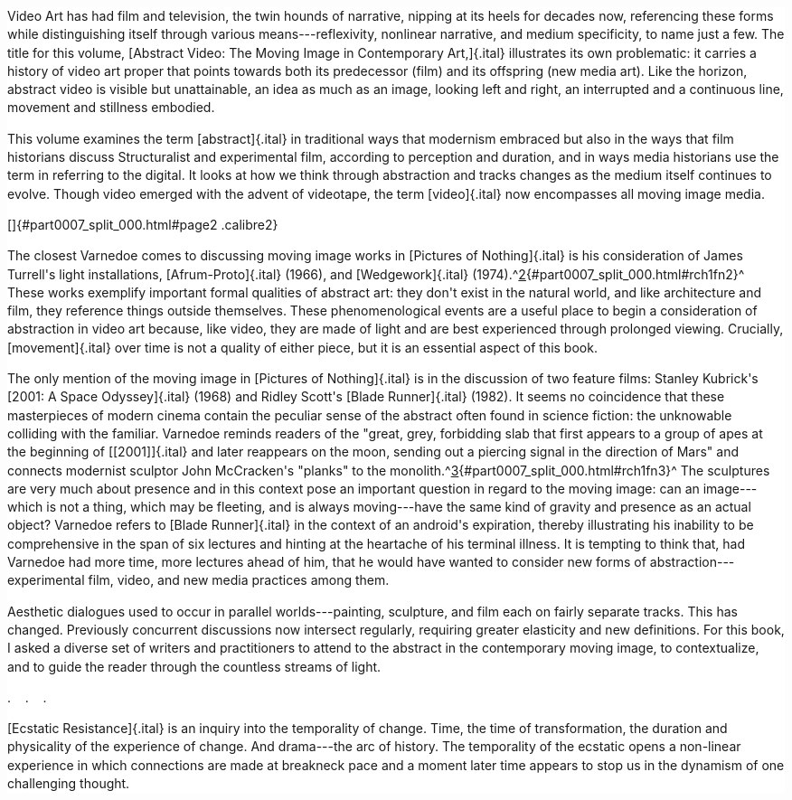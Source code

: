 Video Art has had film and television, the twin hounds of narrative, nipping at its heels for decades now, referencing these forms while distinguishing itself through various means---reflexivity, nonlinear narrative, and medium specificity, to name just a few. The title for this volume, [Abstract Video: The Moving Image in Contemporary Art,]{.ital} illustrates its own problematic: it carries a history of video art proper that points towards both its predecessor (film) and its offspring (new media art). Like the horizon, abstract video is visible but unattainable, an idea as much as an image, looking left and right, an interrupted and a continuous line, movement and stillness embodied.

This volume examines the term [abstract]{.ital} in traditional ways that modernism embraced but also in the ways that film historians discuss Structuralist and experimental film, according to perception and duration, and in ways media historians use the term in referring to the digital. It looks at how we think through abstraction and tracks changes as the medium itself continues to evolve. Though video emerged with the advent of videotape, the term [video]{.ital} now encompasses all moving image media.

[]{#part0007_split_000.html#page2 .calibre2}

The closest Varnedoe comes to discussing moving image works in [Pictures of Nothing]{.ital} is his consideration of James Turrell's light installations, [Afrum-Proto]{.ital} (1966), and [Wedgework]{.ital} (1974).^[2](#part0007_split_004.html#ch1fn2){#part0007_split_000.html#rch1fn2}^ These works exemplify important formal qualities of abstract art: they don't exist in the natural world, and like architecture and film, they reference things outside themselves. These phenomenological events are a useful place to begin a consideration of abstraction in video art because, like video, they are made of light and are best experienced through prolonged viewing. Crucially, [movement]{.ital} over time is not a quality of either piece, but it is an essential aspect of this book.

The only mention of the moving image in [Pictures of Nothing]{.ital} is in the discussion of two feature films: Stanley Kubrick's [2001: A Space Odyssey]{.ital} (1968) and Ridley Scott's [Blade Runner]{.ital} (1982). It seems no coincidence that these masterpieces of modern cinema contain the peculiar sense of the abstract often found in science fiction: the unknowable colliding with the familiar. Varnedoe reminds readers of the "great, grey, forbidding slab that first appears to a group of apes at the beginning of [\[2001\]]{.ital} and later reappears on the moon, sending out a piercing signal in the direction of Mars" and connects modernist sculptor John McCracken's "planks" to the monolith.^[3](#part0007_split_004.html#ch1fn3){#part0007_split_000.html#rch1fn3}^ The sculptures are very much about presence and in this context pose an important question in regard to the moving image: can an image---which is not a thing, which may be fleeting, and is always moving---have the same kind of gravity and presence as an actual object? Varnedoe refers to [Blade Runner]{.ital} in the context of an android's expiration, thereby illustrating his inability to be comprehensive in the span of six lectures and hinting at the heartache of his terminal illness. It is tempting to think that, had Varnedoe had more time, more lectures ahead of him, that he would have wanted to consider new forms of abstraction---experimental film, video, and new media practices among them.

Aesthetic dialogues used to occur in parallel worlds---painting, sculpture, and film each on fairly separate tracks. This has changed. Previously concurrent discussions now intersect regularly, requiring greater elasticity and new definitions. For this book, I asked a diverse set of writers and practitioners to attend to the abstract in the contemporary moving image, to contextualize, and to guide the reader through the countless streams of light.

.    .    .

[Ecstatic Resistance]{.ital} is an inquiry into the temporality of change. Time, the time of transformation, the duration and physicality of the experience of change. And drama---the arc of history. The temporality of the ecstatic opens a non-linear experience in which connections are made at breakneck pace and a moment later time appears to stop us in the dynamism of one challenging thought.
